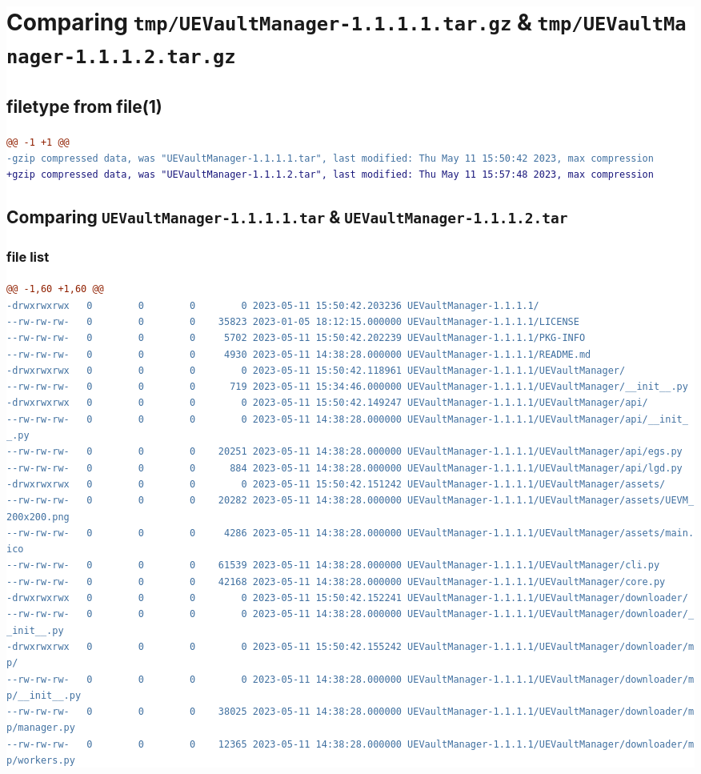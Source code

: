 # Comparing `tmp/UEVaultManager-1.1.1.1.tar.gz` & `tmp/UEVaultManager-1.1.1.2.tar.gz`

## filetype from file(1)

```diff
@@ -1 +1 @@
-gzip compressed data, was "UEVaultManager-1.1.1.1.tar", last modified: Thu May 11 15:50:42 2023, max compression
+gzip compressed data, was "UEVaultManager-1.1.1.2.tar", last modified: Thu May 11 15:57:48 2023, max compression
```

## Comparing `UEVaultManager-1.1.1.1.tar` & `UEVaultManager-1.1.1.2.tar`

### file list

```diff
@@ -1,60 +1,60 @@
-drwxrwxrwx   0        0        0        0 2023-05-11 15:50:42.203236 UEVaultManager-1.1.1.1/
--rw-rw-rw-   0        0        0    35823 2023-01-05 18:12:15.000000 UEVaultManager-1.1.1.1/LICENSE
--rw-rw-rw-   0        0        0     5702 2023-05-11 15:50:42.202239 UEVaultManager-1.1.1.1/PKG-INFO
--rw-rw-rw-   0        0        0     4930 2023-05-11 14:38:28.000000 UEVaultManager-1.1.1.1/README.md
-drwxrwxrwx   0        0        0        0 2023-05-11 15:50:42.118961 UEVaultManager-1.1.1.1/UEVaultManager/
--rw-rw-rw-   0        0        0      719 2023-05-11 15:34:46.000000 UEVaultManager-1.1.1.1/UEVaultManager/__init__.py
-drwxrwxrwx   0        0        0        0 2023-05-11 15:50:42.149247 UEVaultManager-1.1.1.1/UEVaultManager/api/
--rw-rw-rw-   0        0        0        0 2023-05-11 14:38:28.000000 UEVaultManager-1.1.1.1/UEVaultManager/api/__init__.py
--rw-rw-rw-   0        0        0    20251 2023-05-11 14:38:28.000000 UEVaultManager-1.1.1.1/UEVaultManager/api/egs.py
--rw-rw-rw-   0        0        0      884 2023-05-11 14:38:28.000000 UEVaultManager-1.1.1.1/UEVaultManager/api/lgd.py
-drwxrwxrwx   0        0        0        0 2023-05-11 15:50:42.151242 UEVaultManager-1.1.1.1/UEVaultManager/assets/
--rw-rw-rw-   0        0        0    20282 2023-05-11 14:38:28.000000 UEVaultManager-1.1.1.1/UEVaultManager/assets/UEVM_200x200.png
--rw-rw-rw-   0        0        0     4286 2023-05-11 14:38:28.000000 UEVaultManager-1.1.1.1/UEVaultManager/assets/main.ico
--rw-rw-rw-   0        0        0    61539 2023-05-11 14:38:28.000000 UEVaultManager-1.1.1.1/UEVaultManager/cli.py
--rw-rw-rw-   0        0        0    42168 2023-05-11 14:38:28.000000 UEVaultManager-1.1.1.1/UEVaultManager/core.py
-drwxrwxrwx   0        0        0        0 2023-05-11 15:50:42.152241 UEVaultManager-1.1.1.1/UEVaultManager/downloader/
--rw-rw-rw-   0        0        0        0 2023-05-11 14:38:28.000000 UEVaultManager-1.1.1.1/UEVaultManager/downloader/__init__.py
-drwxrwxrwx   0        0        0        0 2023-05-11 15:50:42.155242 UEVaultManager-1.1.1.1/UEVaultManager/downloader/mp/
--rw-rw-rw-   0        0        0        0 2023-05-11 14:38:28.000000 UEVaultManager-1.1.1.1/UEVaultManager/downloader/mp/__init__.py
--rw-rw-rw-   0        0        0    38025 2023-05-11 14:38:28.000000 UEVaultManager-1.1.1.1/UEVaultManager/downloader/mp/manager.py
--rw-rw-rw-   0        0        0    12365 2023-05-11 14:38:28.000000 UEVaultManager-1.1.1.1/UEVaultManager/downloader/mp/workers.py
```